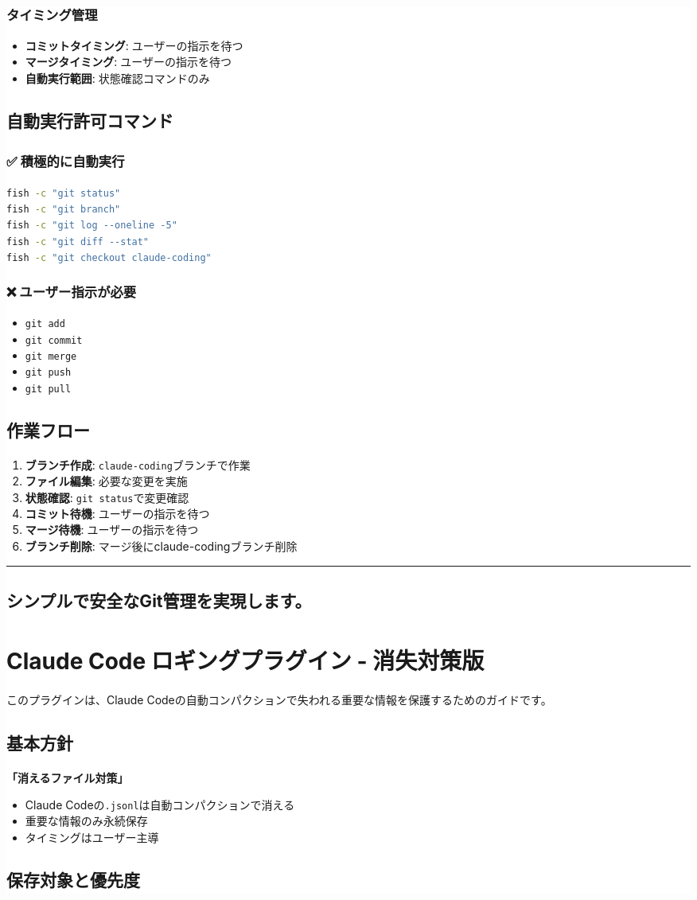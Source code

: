 ### タイミング管理
- **コミットタイミング**: ユーザーの指示を待つ
- **マージタイミング**: ユーザーの指示を待つ
- **自動実行範囲**: 状態確認コマンドのみ

## 自動実行許可コマンド

### ✅ 積極的に自動実行
```bash
fish -c "git status"
fish -c "git branch"
fish -c "git log --oneline -5"
fish -c "git diff --stat"
fish -c "git checkout claude-coding"
```

### ❌ ユーザー指示が必要
- `git add`
- `git commit`
- `git merge` 
- `git push`
- `git pull`

## 作業フロー

1. **ブランチ作成**: `claude-coding`ブランチで作業
2. **ファイル編集**: 必要な変更を実施
3. **状態確認**: `git status`で変更確認
4. **コミット待機**: ユーザーの指示を待つ
5. **マージ待機**: ユーザーの指示を待つ
6. **ブランチ削除**: マージ後にclaude-codingブランチ削除

---

シンプルで安全なGit管理を実現します。
---

# Claude Code ロギングプラグイン - 消失対策版

このプラグインは、Claude Codeの自動コンパクションで失われる重要な情報を保護するためのガイドです。

## 基本方針

**「消えるファイル対策」**
- Claude Codeの`.jsonl`は自動コンパクションで消える
- 重要な情報のみ永続保存
- タイミングはユーザー主導

## 保存対象と優先度
